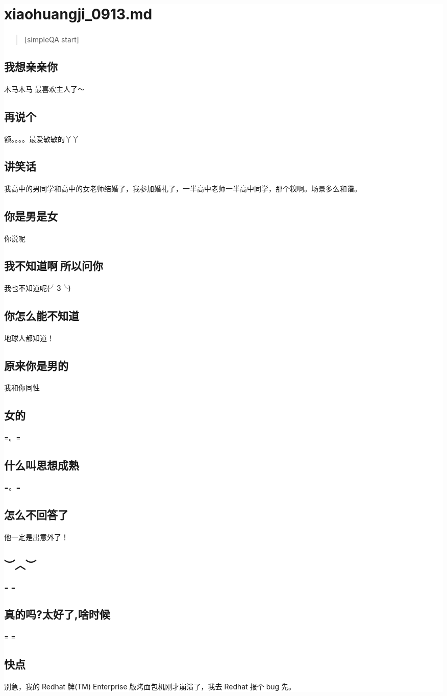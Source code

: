 # xiaohuangji_0913.md


> [simpleQA start]

## 我想亲亲你
木马木马 最喜欢主人了～

## 再说个
额。。。。最爱敏敏的丫丫

## 讲笑话
我高中的男同学和高中的女老师结婚了，我参加婚礼了，一半高中老师一半高中同学，那个糗啊。场景多么和谐。

## 你是男是女
你说呢

## 我不知道啊 所以问你
我也不知道呢(╯3╰)

## 你怎么能不知道
地球人都知道！

## 原来你是男的
我和你同性

## 女的
=。=

## 什么叫思想成熟
=。=

## 怎么不回答了
他一定是出意外了！

## ︶︿︶
= =

## 真的吗?太好了,啥时候
= =

## 快点
别急，我的 Redhat 牌(TM) Enterprise 版烤面包机刚才崩溃了，我去 Redhat 报个 bug 先。
